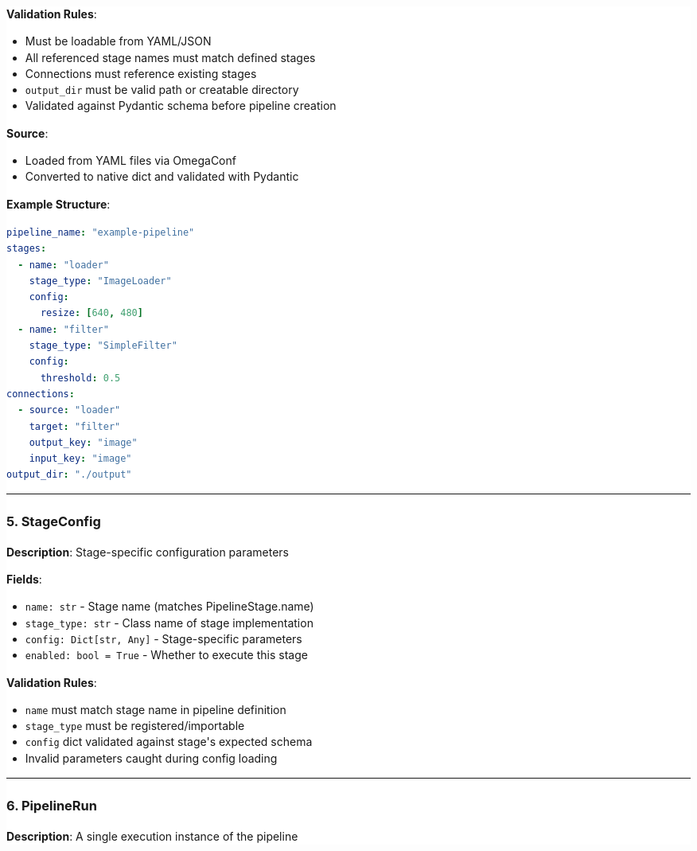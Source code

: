 **Validation Rules**:
- Must be loadable from YAML/JSON
- All referenced stage names must match defined stages
- Connections must reference existing stages
- `output_dir` must be valid path or creatable directory
- Validated against Pydantic schema before pipeline creation

**Source**:
- Loaded from YAML files via OmegaConf
- Converted to native dict and validated with Pydantic

**Example Structure**:
```yaml
pipeline_name: "example-pipeline"
stages:
  - name: "loader"
    stage_type: "ImageLoader"
    config:
      resize: [640, 480]
  - name: "filter"
    stage_type: "SimpleFilter"
    config:
      threshold: 0.5
connections:
  - source: "loader"
    target: "filter"
    output_key: "image"
    input_key: "image"
output_dir: "./output"
```

---

### 5. StageConfig

**Description**: Stage-specific configuration parameters

**Fields**:
- `name: str` - Stage name (matches PipelineStage.name)
- `stage_type: str` - Class name of stage implementation
- `config: Dict[str, Any]` - Stage-specific parameters
- `enabled: bool = True` - Whether to execute this stage

**Validation Rules**:
- `name` must match stage name in pipeline definition
- `stage_type` must be registered/importable
- `config` dict validated against stage's expected schema
- Invalid parameters caught during config loading

---

### 6. PipelineRun

**Description**: A single execution instance of the pipeline
